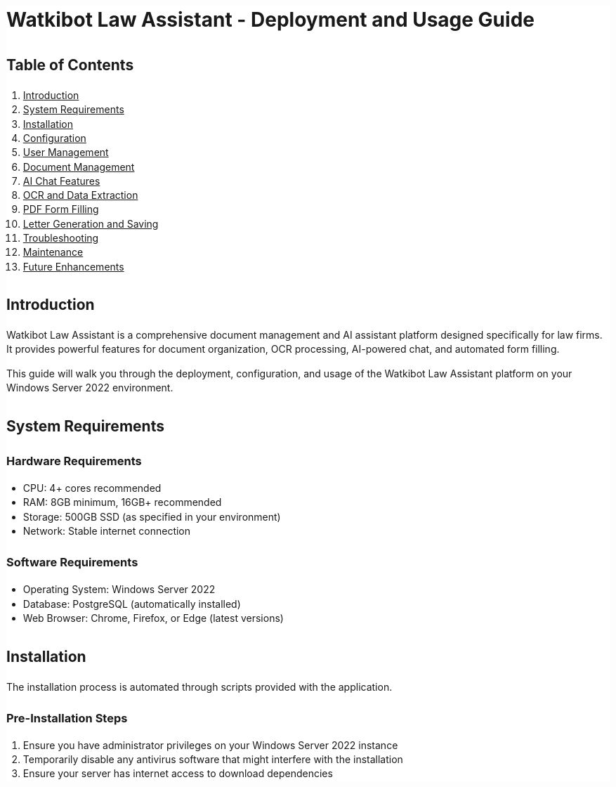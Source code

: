 # Watkibot Law Assistant - Deployment and Usage Guide

## Table of Contents
1. [Introduction](#introduction)
2. [System Requirements](#system-requirements)
3. [Installation](#installation)
4. [Configuration](#configuration)
5. [User Management](#user-management)
6. [Document Management](#document-management)
7. [AI Chat Features](#ai-chat-features)
8. [OCR and Data Extraction](#ocr-and-data-extraction)
9. [PDF Form Filling](#pdf-form-filling)
10. [Letter Generation and Saving](#letter-generation-and-saving)
11. [Troubleshooting](#troubleshooting)
12. [Maintenance](#maintenance)
13. [Future Enhancements](#future-enhancements)

## Introduction

Watkibot Law Assistant is a comprehensive document management and AI assistant platform designed specifically for law firms. It provides powerful features for document organization, OCR processing, AI-powered chat, and automated form filling.

This guide will walk you through the deployment, configuration, and usage of the Watkibot Law Assistant platform on your Windows Server 2022 environment.

## System Requirements

### Hardware Requirements
- CPU: 4+ cores recommended
- RAM: 8GB minimum, 16GB+ recommended
- Storage: 500GB SSD (as specified in your environment)
- Network: Stable internet connection

### Software Requirements
- Operating System: Windows Server 2022
- Database: PostgreSQL (automatically installed)
- Web Browser: Chrome, Firefox, or Edge (latest versions)

## Installation

The installation process is automated through scripts provided with the application.

### Pre-Installation Steps
1. Ensure you have administrator privileges on your Windows Server 2022 instance
2. Temporarily disable any antivirus software that might interfere with the installation
3. Ensure your server has internet access to download dependencies
